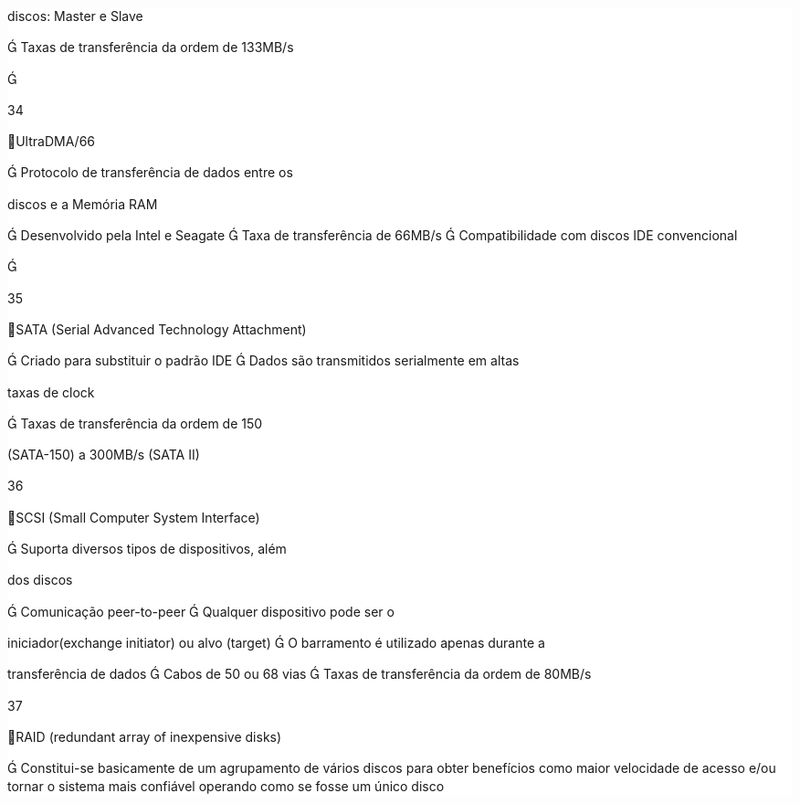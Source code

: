 discos: Master e Slave

 Taxas de transferência da ordem de 133MB/s



34

UltraDMA/66

 Protocolo de transferência de dados entre os

discos e a Memória RAM

 Desenvolvido pela Intel e Seagate
 Taxa de transferência de 66MB/s
 Compatibilidade com discos IDE convencional



35

SATA (Serial Advanced
Technology Attachment)

 Criado para substituir o padrão IDE
 Dados são transmitidos serialmente em altas

taxas de clock

 Taxas de transferência da ordem de 150

(SATA-150) a 300MB/s (SATA II)

36

SCSI (Small Computer System
Interface)

 Suporta diversos tipos de dispositivos, além

dos discos

 Comunicação peer-to-peer
 Qualquer dispositivo pode ser o

iniciador(exchange initiator) ou alvo (target)
 O barramento é utilizado apenas durante a

transferência de dados
 Cabos de 50 ou 68 vias
 Taxas de transferência da ordem de 80MB/s

37

RAID (redundant array of
inexpensive disks)

 Constitui-se basicamente de um agrupamento
de vários discos para obter benefícios como
maior velocidade de acesso e/ou tornar o
sistema mais confiável operando como se
fosse um único disco
